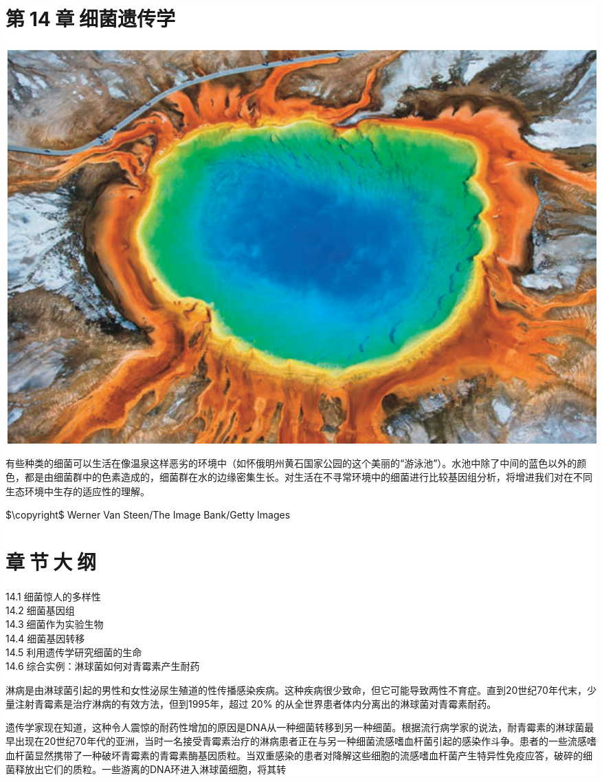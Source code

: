 # 第 14 章 细菌遗传学  

![](Genetics-FG2G_6ed_Chapter-14_images/Fig-14.1.jpg)  

有些种类的细菌可以生活在像温泉这样恶劣的环境中（如怀俄明州黄石国家公园的这个美丽的“游泳池”）。水池中除了中间的蓝色以外的颜色，都是由细菌群中的色素造成的，细菌群在水的边缘密集生长。对生活在不寻常环境中的细菌进行比较基因组分析，将增进我们对在不同生态环境中生存的适应性的理解。  

$\copyright$ Werner Van Steen/The Image Bank/Getty Images  

# 章 节 大 纲  

14.1 细菌惊人的多样性  
14.2 细菌基因组  
14.3 细菌作为实验生物  
14.4 细菌基因转移  
14.5 利用遗传学研究细菌的生命  
14.6 综合实例：淋球菌如何对青霉素产生耐药  

淋病是由淋球菌引起的男性和女性泌尿生殖道的性传播感染疾病。这种疾病很少致命，但它可能导致两性不育症。直到20世纪70年代末，少量注射青霉素是治疗淋病的有效方法，但到1995年，超过 $20\%$ 的从全世界患者体内分离出的淋球菌对青霉素耐药。  

遗传学家现在知道，这种令人震惊的耐药性增加的原因是DNA从一种细菌转移到另一种细菌。根据流行病学家的说法，耐青霉素的淋球菌最早出现在20世纪70年代的亚洲，当时一名接受青霉素治疗的淋病患者正在与另一种细菌流感嗜血杆菌引起的感染作斗争。患者的一些流感嗜血杆菌显然携带了一种破坏青霉素的青霉素酶基因质粒。当双重感染的患者对降解这些细胞的流感嗜血杆菌产生特异性免疫应答，破碎的细菌释放出它们的质粒。一些游离的DNA环进入淋球菌细胞，将其转  
